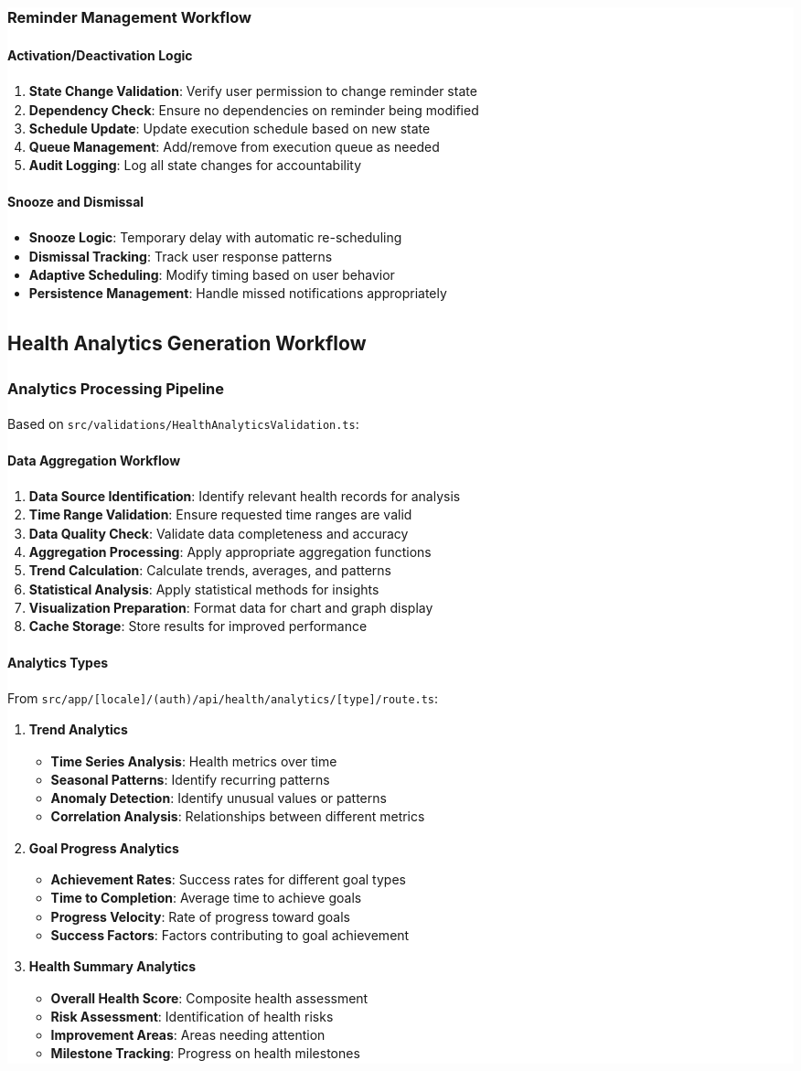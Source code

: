 ### Reminder Management Workflow

#### Activation/Deactivation Logic
1. **State Change Validation**: Verify user permission to change reminder state
2. **Dependency Check**: Ensure no dependencies on reminder being modified
3. **Schedule Update**: Update execution schedule based on new state
4. **Queue Management**: Add/remove from execution queue as needed
5. **Audit Logging**: Log all state changes for accountability

#### Snooze and Dismissal
- **Snooze Logic**: Temporary delay with automatic re-scheduling
- **Dismissal Tracking**: Track user response patterns
- **Adaptive Scheduling**: Modify timing based on user behavior
- **Persistence Management**: Handle missed notifications appropriately

## Health Analytics Generation Workflow

### Analytics Processing Pipeline

Based on `src/validations/HealthAnalyticsValidation.ts`:

#### Data Aggregation Workflow
1. **Data Source Identification**: Identify relevant health records for analysis
2. **Time Range Validation**: Ensure requested time ranges are valid
3. **Data Quality Check**: Validate data completeness and accuracy
4. **Aggregation Processing**: Apply appropriate aggregation functions
5. **Trend Calculation**: Calculate trends, averages, and patterns
6. **Statistical Analysis**: Apply statistical methods for insights
7. **Visualization Preparation**: Format data for chart and graph display
8. **Cache Storage**: Store results for improved performance

#### Analytics Types

From `src/app/[locale]/(auth)/api/health/analytics/[type]/route.ts`:

1. **Trend Analytics**
   - **Time Series Analysis**: Health metrics over time
   - **Seasonal Patterns**: Identify recurring patterns
   - **Anomaly Detection**: Identify unusual values or patterns
   - **Correlation Analysis**: Relationships between different metrics

2. **Goal Progress Analytics**
   - **Achievement Rates**: Success rates for different goal types
   - **Time to Completion**: Average time to achieve goals
   - **Progress Velocity**: Rate of progress toward goals
   - **Success Factors**: Factors contributing to goal achievement

3. **Health Summary Analytics**
   - **Overall Health Score**: Composite health assessment
   - **Risk Assessment**: Identification of health risks
   - **Improvement Areas**: Areas needing attention
   - **Milestone Tracking**: Progress on health milestones
